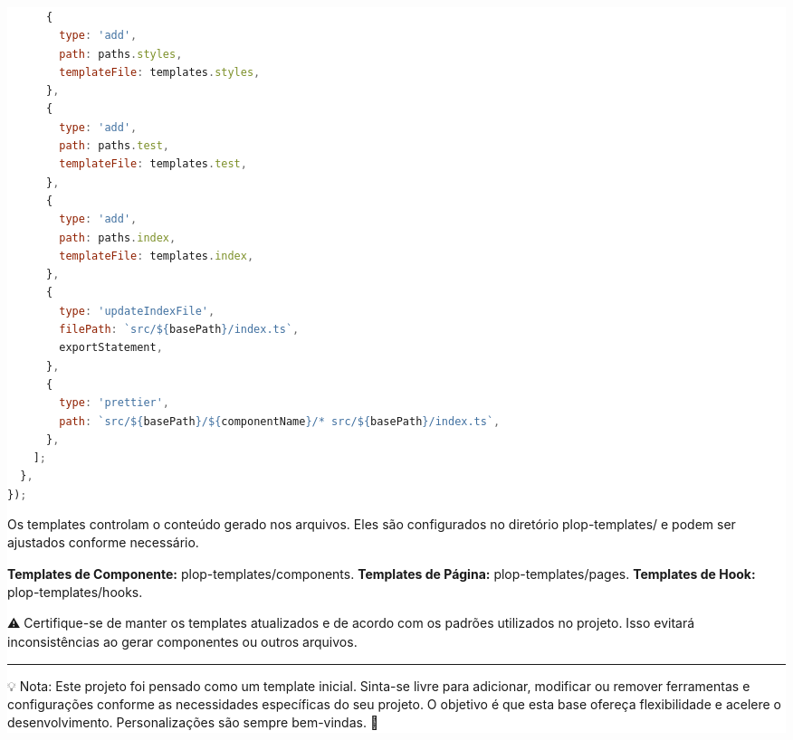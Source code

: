 ```javascript
      {
        type: 'add',
        path: paths.styles,
        templateFile: templates.styles,
      },
      {
        type: 'add',
        path: paths.test,
        templateFile: templates.test,
      },
      {
        type: 'add',
        path: paths.index,
        templateFile: templates.index,
      },
      {
        type: 'updateIndexFile',
        filePath: `src/${basePath}/index.ts`,
        exportStatement,
      },
      {
        type: 'prettier',
        path: `src/${basePath}/${componentName}/* src/${basePath}/index.ts`,
      },
    ];
  },
});
```

Os templates controlam o conteúdo gerado nos arquivos. Eles são configurados no diretório plop-templates/ e podem ser ajustados conforme necessário.

**Templates de Componente:** plop-templates/components.
**Templates de Página:** plop-templates/pages.
**Templates de Hook:** plop-templates/hooks.

⚠️ Certifique-se de manter os templates atualizados e de acordo com os padrões utilizados no projeto. Isso evitará inconsistências ao gerar componentes ou outros arquivos.

---

💡 Nota: Este projeto foi pensado como um template inicial. Sinta-se livre para adicionar, modificar ou remover ferramentas e configurações conforme as necessidades específicas do seu projeto. O objetivo é que esta base ofereça flexibilidade e acelere o desenvolvimento. Personalizações são sempre bem-vindas. 🚀
